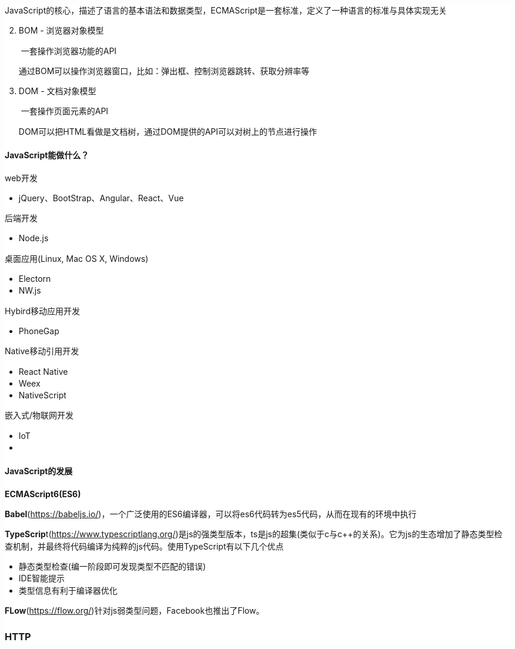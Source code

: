    ​	JavaScript的核心，描述了语言的基本语法和数据类型，ECMAScript是一套标准，定义了一种语言的标准与具体实现无关

2. BOM - 浏览器对象模型

   ​	一套操作浏览器功能的API

   ​	通过BOM可以操作浏览器窗口，比如：弹出框、控制浏览器跳转、获取分辨率等

3. DOM - 文档对象模型

   ​	一套操作页面元素的API

   ​	DOM可以把HTML看做是文档树，通过DOM提供的API可以对树上的节点进行操作

   

#### JavaScript能做什么？

web开发

- jQuery、BootStrap、Angular、React、Vue

后端开发

- Node.js

桌面应用(Linux,  Mac OS X, Windows)

- Electorn
- NW.js

Hybird移动应用开发

- PhoneGap

Native移动引用开发

- React Native
- Weex
- NativeScript

嵌入式/物联网开发

- IoT
- 

#### JavaScript的发展

**ECMAScript6(ES6)**

**Babel**(https://babeljs.io/)，一个广泛使用的ES6编译器，可以将es6代码转为es5代码，从而在现有的环境中执行

**TypeScrip**t(https://www.typescriptlang.org/)是js的强类型版本，ts是js的超集(类似于c与c++的关系)。它为js的生态增加了静态类型检查机制，并最终将代码编译为纯粹的js代码。使用TypeScript有以下几个优点

- 静态类型检查(编一阶段即可发现类型不匹配的错误)
- IDE智能提示
- 类型信息有利于编译器优化

**FLow**(https://flow.org/)针对js弱类型问题，Facebook也推出了Flow。



### HTTP
